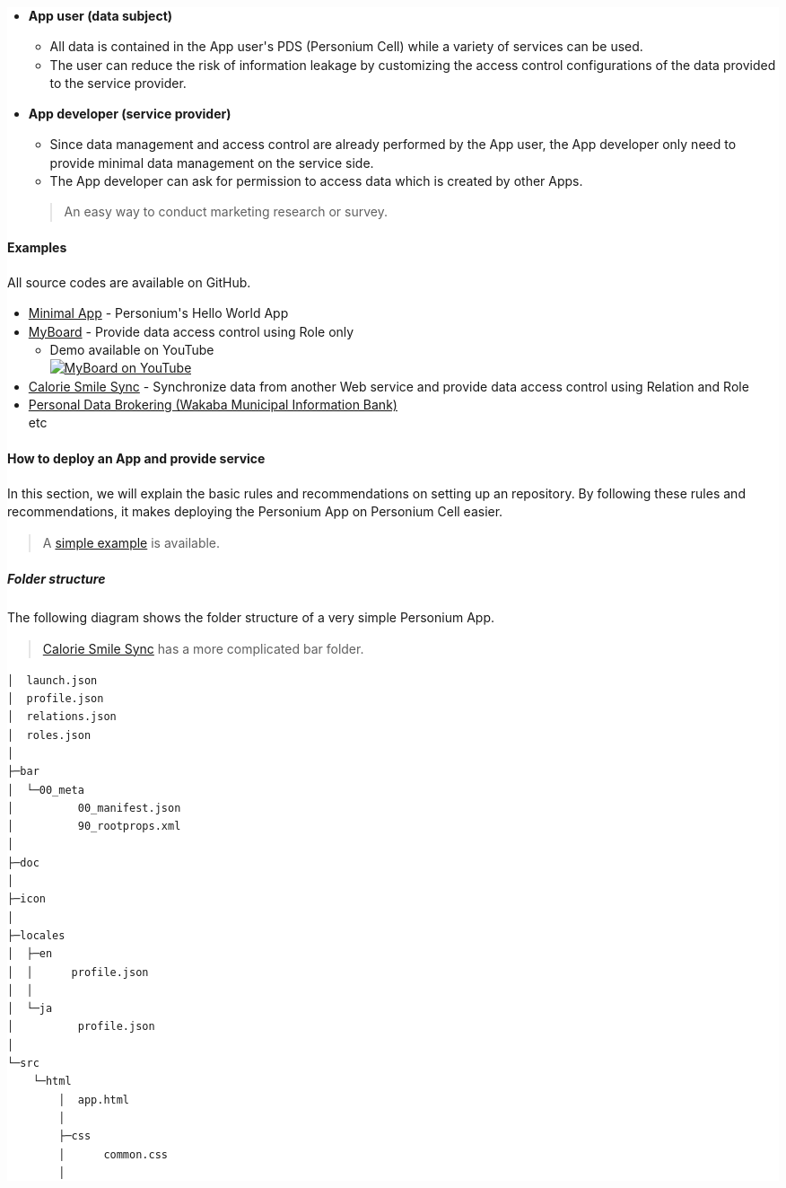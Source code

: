 * **App user (data subject)**  
    * All data is contained in the App user's PDS (Personium Cell) while a variety of services can be used.  
    * The user can reduce the risk of information leakage by customizing the access control configurations of the data provided to the service provider.  

* **App developer (service provider)**  
    * Since data management and access control are already performed by the App user, the App developer only need to provide minimal data management on the service side.  
    * The App developer can ask for permission to access data which is created by other Apps.  
    > An easy way to conduct marketing research or survey.

#### Examples  
All source codes are available on GitHub.  

* [Minimal App](https://github.com/personium/template-app-cell) - Personium's Hello World App  
* [MyBoard](https://github.com/fujitsu-pio/myboard-app) - Provide data access control using Role only  
    * Demo available on YouTube  
    [![MyBoard on YouTube](https://i.ytimg.com/vi/X_djQih94tU/1.jpg)](https://youtu.be/X_djQih94tU)  
* [Calorie Smile Sync](https://github.com/fujitsu-pio/calorie-smile-app) - Synchronize data from another Web service and provide data access control using Relation and Role  
* [Personal Data Brokering (Wakaba Municipal Information Bank)](https://github.com/fujitsu-pio/wakaba-user-app)  
etc  

#### How to deploy an App and provide service  
In this section, we will explain the basic rules and recommendations on setting up an repository. By following these rules and recommendations, it makes deploying the Personium App on Personium Cell easier.  
> A [simple example](https://github.com/personium/template-app-cell) is available.  

##### Folder structure  
The following diagram shows the folder structure of a very simple Personium App.   
> [Calorie Smile Sync](https://github.com/fujitsu-pio/calorie-smile-app) has a more complicated bar folder.  

    │  launch.json
    │  profile.json
    │  relations.json
    │  roles.json
    │  
    ├─bar
    │  └─00_meta
    │          00_manifest.json
    │          90_rootprops.xml
    │          
    ├─doc
    │      
    ├─icon
    │      
    ├─locales
    │  ├─en
    │  │      profile.json
    │  │      
    │  └─ja
    │          profile.json
    │          
    └─src
        └─html
            │  app.html
            │  
            ├─css
            │      common.css
            │      